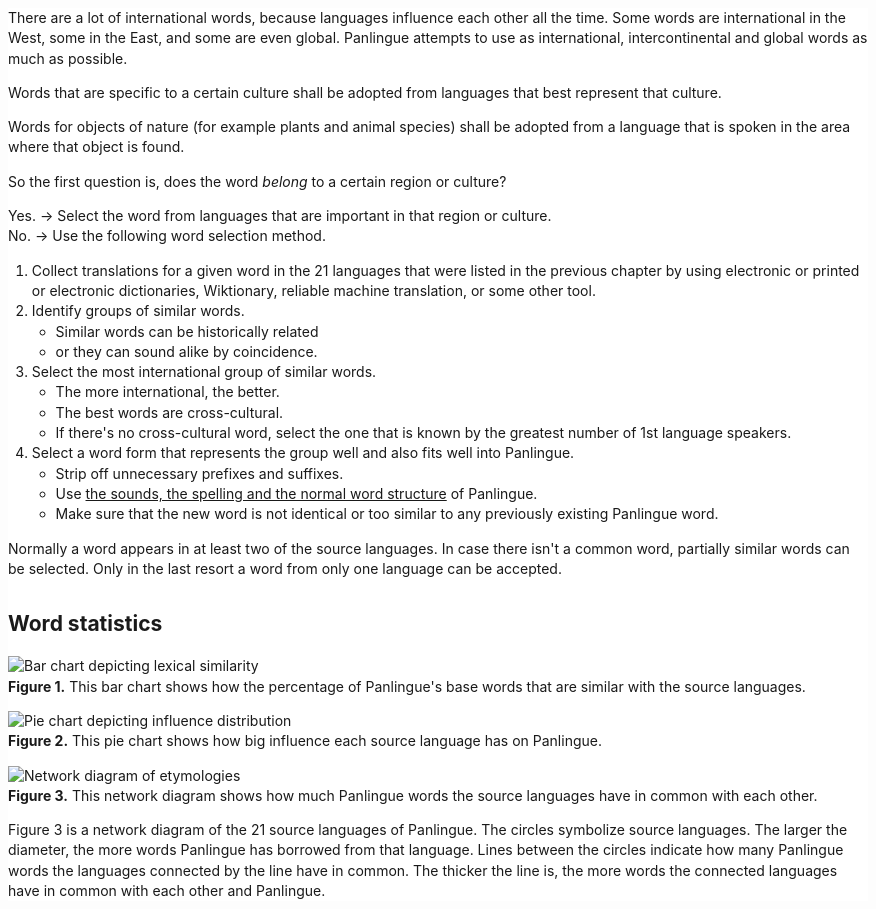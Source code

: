 There are a lot of international words, because languages influence each other all the time.
Some words are international in the West, some in the East, and some are even global.
Panlingue attempts to use as international, intercontinental and global words as much as possible.

Words that are specific to a certain culture shall be adopted from languages that best represent that culture.

Words for objects of nature (for example plants and animal species) shall be adopted from a language that is spoken in the area where that object is found.

So the first question is, does the word _belong_ to a certain region or culture?

Yes. → Select the word from languages that are important in that region or culture.  
No. → Use the following word selection method.

1. Collect translations for a given word in the 21 languages that were listed in the previous chapter
   by using electronic or printed or electronic dictionaries, Wiktionary, reliable machine translation, or some other tool.
2. Identify groups of similar words.
    - Similar words can be historically related
    - or they can sound alike by coincidence.
3. Select the most international group of similar words.
    - The more international, the better.
    - The best words are cross-cultural.
    - If there's no cross-cultural word, select the one that is known by the greatest number of 1st language speakers.
4. Select a word form that represents the group well and also fits well into Panlingue.
    - Strip off unnecessary prefixes and suffixes.
    - Use [the sounds, the spelling and the normal word structure](102_ABC.md) of Panlingue.
    - Make sure that the new word is not identical or too similar to any previously existing Panlingue word.

Normally a word appears in at least two of the source languages.
In case there isn't a common word, partially similar words can be selected.
Only in the last resort a word from only one language can be accepted.


## Word statistics

![](http://www.pandunia.info/grafe/logasle.png "Bar chart depicting lexical similarity")  
**Figure 1.** This bar chart shows how the percentage of Panlingue's base words that are similar with the source languages.

![](http://www.pandunia.info/grafe/logasar.png "Pie chart depicting influence distribution")  
**Figure 2.** This pie chart shows how big influence each source language has on Panlingue.

![](http://www.pandunia.info/grafe/konnete.png "Network diagram of etymologies")  
**Figure 3.** This network diagram shows how much Panlingue words the source languages have in common with each other.

Figure 3 is a network diagram of the 21 source languages of Panlingue.
The circles symbolize source languages.
The larger the diameter, the more words Panlingue has borrowed from that language.
Lines between the circles indicate how many Panlingue words the languages connected by the line have in common.
The thicker the line is, the more words the connected languages have in common with each other and Panlingue.
